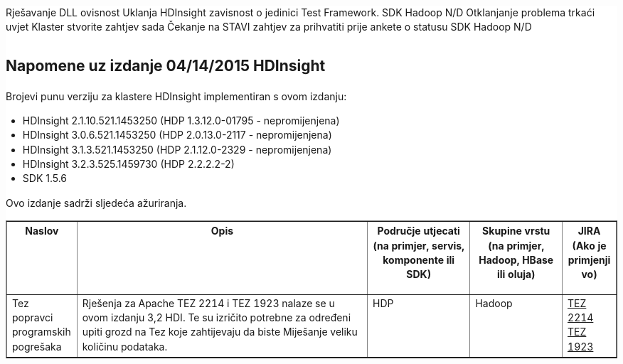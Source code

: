 
<tr>
<td>Rješavanje DLL ovisnost</td>
<td>Uklanja HDInsight zavisnost o jedinici Test Framework.</td>
<td>SDK</td>
<td>Hadoop</td>
<td>N/D</td>
</tr>

<tr>
<td>Otklanjanje problema trkaći uvjet</td>
<td>Klaster stvorite zahtjev sada Čekanje na STAVI zahtjev za prihvatiti prije ankete o statusu</td>
<td>SDK</td>
<td>Hadoop</td>
<td>N/D</td>
</tr>
</table>

## <a name="notes-for-04142015-release-of-hdinsight"></a>Napomene uz izdanje 04/14/2015 HDInsight

Brojevi punu verziju za klastere HDInsight implementiran s ovom izdanju:

* HDInsight 2.1.10.521.1453250 (HDP 1.3.12.0-01795 - nepromijenjena)
* HDInsight 3.0.6.521.1453250 (HDP 2.0.13.0-2117 - nepromijenjena)
* HDInsight 3.1.3.521.1453250 (HDP 2.1.12.0-2329 - nepromijenjena)
* HDInsight 3.2.3.525.1459730 (HDP 2.2.2.2-2)
* SDK 1.5.6

Ovo izdanje sadrži sljedeća ažuriranja.

<table border="1">
<tr>
<th>Naslov</th>
<th>Opis</th>
<th>Područje utjecati (na primjer, servis, komponente ili SDK)</p></th>
<th>Skupine vrstu (na primjer, Hadoop, HBase ili oluja)</th>
<th>JIRA (Ako je primjenjivo)</th>
</tr>


<tr>
<td>Tez popravci programskih pogrešaka</td>
<td>Rješenja za Apache TEZ 2214 i TEZ 1923 nalaze se u ovom izdanju 3,2 HDI. Te su izričito potrebne za određeni upiti grozd na Tez koje zahtijevaju da biste Miješanje veliku količinu podataka.
</td>
<td>HDP</td>
<td>Hadoop</td>
<td><a href="https://issues.apache.org/jira/browse/TEZ-2214">TEZ 2214</a></br><a href="https://issues.apache.org/jira/browse/TEZ-1923">TEZ 1923</a></td>
</tr>
</table>
